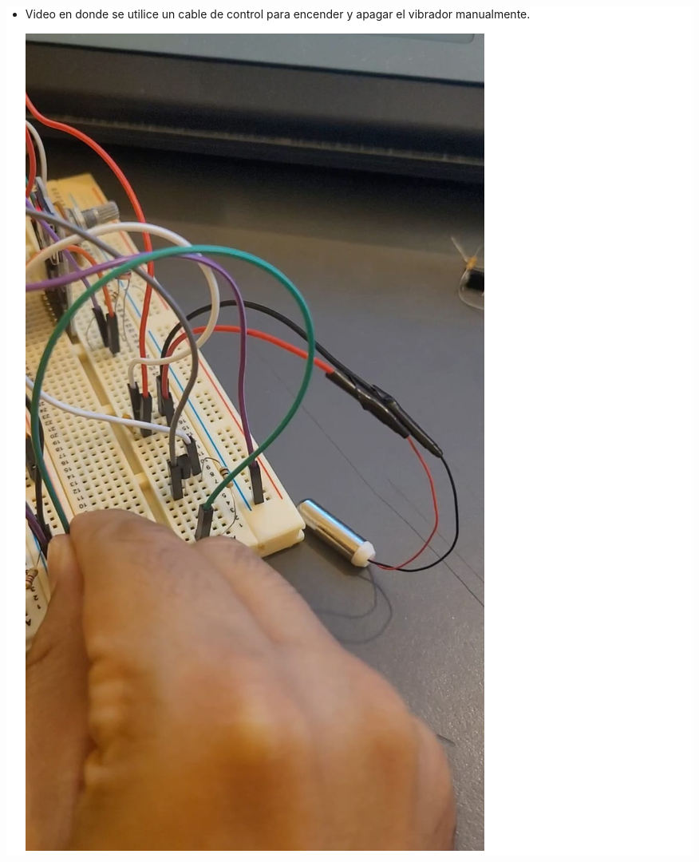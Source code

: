 - Video en donde se utilice un cable de control para encender y apagar el vibrador manualmente.

    [![Video motor vibrador](captura_motor_vibrador.jpg)](motor_vibrador.mp4)
